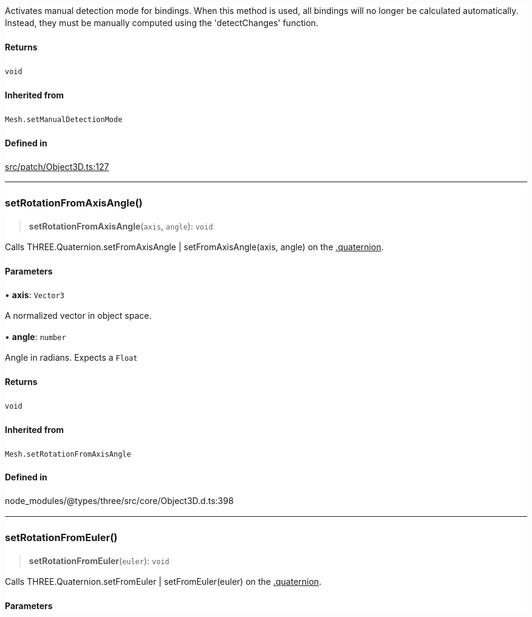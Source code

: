 Activates manual detection mode for bindings.
When this method is used, all bindings will no longer be calculated automatically.
Instead, they must be manually computed using the 'detectChanges' function.

#### Returns

`void`

#### Inherited from

`Mesh.setManualDetectionMode`

#### Defined in

[src/patch/Object3D.ts:127](https://github.com/agargaro/three.ez/blob/b06e30e89a1cb80df2de9df7c48590de59a134ce/src/patch/Object3D.ts#L127)

***

### setRotationFromAxisAngle()

> **setRotationFromAxisAngle**(`axis`, `angle`): `void`

Calls THREE.Quaternion.setFromAxisAngle | setFromAxisAngle(axis, angle) on the [.quaternion](../../../../api/classes/orthographiccameraauto/#quaternion).

#### Parameters

• **axis**: `Vector3`

A normalized vector in object space.

• **angle**: `number`

Angle in radians. Expects a `Float`

#### Returns

`void`

#### Inherited from

`Mesh.setRotationFromAxisAngle`

#### Defined in

node\_modules/@types/three/src/core/Object3D.d.ts:398

***

### setRotationFromEuler()

> **setRotationFromEuler**(`euler`): `void`

Calls THREE.Quaternion.setFromEuler | setFromEuler(euler) on the [.quaternion](../../../../api/classes/orthographiccameraauto/#quaternion).

#### Parameters
